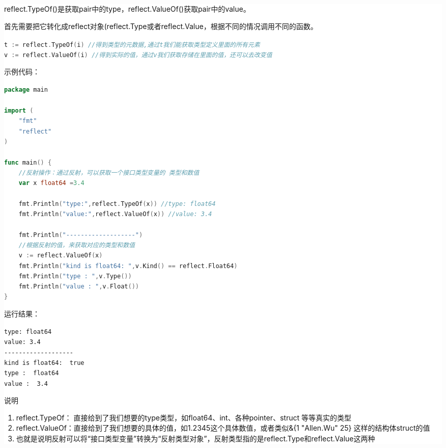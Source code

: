 

reflect.TypeOf()是获取pair中的type，reflect.ValueOf()获取pair中的value。

首先需要把它转化成reflect对象(reflect.Type或者reflect.Value，根据不同的情况调用不同的函数。

```go
t := reflect.TypeOf(i) //得到类型的元数据,通过t我们能获取类型定义里面的所有元素
v := reflect.ValueOf(i) //得到实际的值，通过v我们获取存储在里面的值，还可以去改变值
```



示例代码：

```go
package main

import (
	"fmt"
	"reflect"
)

func main() {
	//反射操作：通过反射，可以获取一个接口类型变量的 类型和数值
	var x float64 =3.4

	fmt.Println("type:",reflect.TypeOf(x)) //type: float64
	fmt.Println("value:",reflect.ValueOf(x)) //value: 3.4

	fmt.Println("-------------------")
	//根据反射的值，来获取对应的类型和数值
	v := reflect.ValueOf(x)
	fmt.Println("kind is float64: ",v.Kind() == reflect.Float64)
	fmt.Println("type : ",v.Type())
	fmt.Println("value : ",v.Float())
}

```

运行结果：

```
type: float64
value: 3.4
-------------------
kind is float64:  true
type :  float64
value :  3.4

```

说明

1. reflect.TypeOf： 直接给到了我们想要的type类型，如float64、int、各种pointer、struct 等等真实的类型
2. reflect.ValueOf：直接给到了我们想要的具体的值，如1.2345这个具体数值，或者类似&{1 "Allen.Wu" 25} 这样的结构体struct的值
3. 也就是说明反射可以将“接口类型变量”转换为“反射类型对象”，反射类型指的是reflect.Type和reflect.Value这两种

